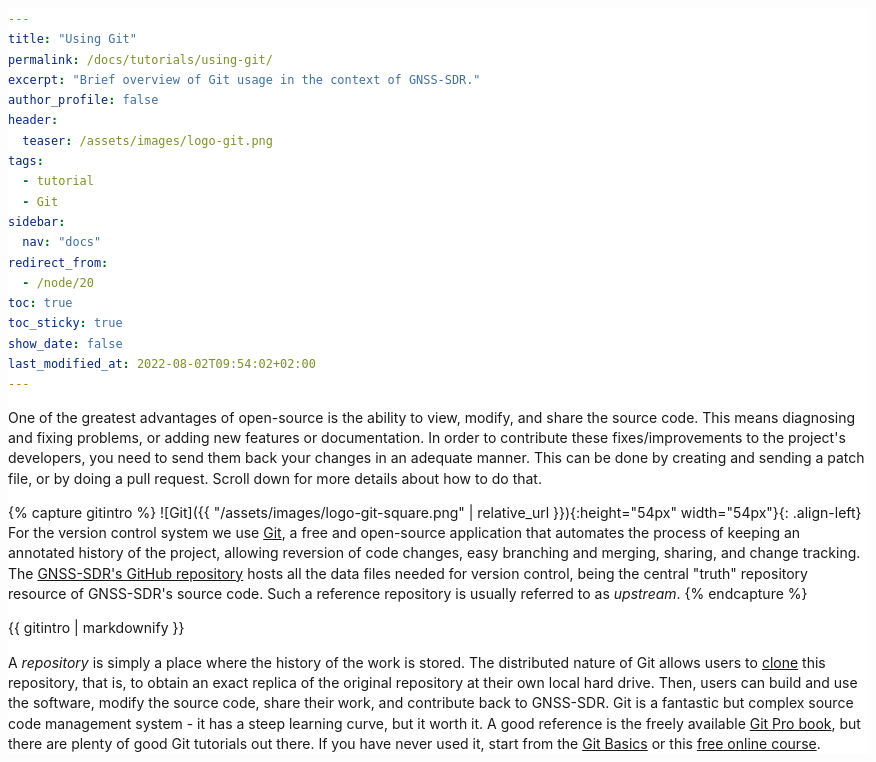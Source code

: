 ```yaml
---
title: "Using Git"
permalink: /docs/tutorials/using-git/
excerpt: "Brief overview of Git usage in the context of GNSS-SDR."
author_profile: false
header:
  teaser: /assets/images/logo-git.png
tags:
  - tutorial
  - Git
sidebar:
  nav: "docs"
redirect_from:
  - /node/20
toc: true
toc_sticky: true
show_date: false
last_modified_at: 2022-08-02T09:54:02+02:00
---
```



One of the greatest advantages of open-source is the ability to view, modify,
and share the source code. This means diagnosing and fixing problems, or adding
new features or documentation. In order to contribute these fixes/improvements
to the project's developers, you need to send them back your changes in an
adequate manner. This can be done by creating and sending a patch file, or by
doing a pull request. Scroll down for more details about how to do that.

{% capture gitintro %}
![Git]({{ "/assets/images/logo-git-square.png" | relative_url }}){:height="54px" width="54px"}{: .align-left}
For the version control system we use [Git](https://git-scm.com/), a free and
open-source application that automates the process of keeping an annotated
history of the project, allowing reversion of code changes, easy branching and
merging, sharing, and change tracking. The [GNSS-SDR's GitHub
repository](https://github.com/gnss-sdr/gnss-sdr) hosts all the data files
needed for version control, being the central "truth" repository resource of
GNSS-SDR's source code. Such a reference repository is usually referred to as
_upstream_.
{% endcapture %}

<a name="gitintro"></a>
<div class="notice--info">
{{ gitintro | markdownify }}
</div>

A _repository_ is simply a place where the history of the work is stored. The
distributed nature of Git allows users to
[clone](https://docs.github.com/en/repositories/creating-and-managing-repositories/cloning-a-repository)
this repository, that is, to obtain an exact replica of the original repository
at their own local hard drive. Then, users can build and use the software,
modify the source code, share their work, and contribute back to GNSS-SDR. Git
is a fantastic but complex source code management system - it has a steep
learning curve, but it worth it. A good reference is the freely available [Git
Pro book](https://git-scm.com/book/en/v2), but there are plenty of good Git
tutorials out there. If you have never used it, start from the [Git
Basics](https://git-scm.com/book/en/v2/Git-Basics-Getting-a-Git-Repository) or this [free
online course](https://github.com/skills/introduction-to-github).
